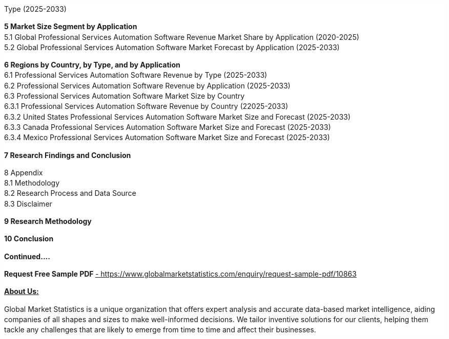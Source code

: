 Type (2025-2033)</p><p><strong>5 Market Size Segment by Application</strong><br /> 5.1 Global Professional Services Automation Software Revenue Market Share by Application (2020-2025)<br /> 5.2 Global Professional Services Automation Software Market Forecast by Application (2025-2033)</p><p><strong>6 Regions by Country, by Type, and by Application</strong><br /> 6.1 Professional Services Automation Software Revenue by Type (2025-2033)<br /> 6.2 Professional Services Automation Software Revenue by Application (2025-2033)<br /> 6.3 Professional Services Automation Software Market Size by Country<br /> 6.3.1 Professional Services Automation Software Revenue by Country (22025-2033)<br /> 6.3.2 United States Professional Services Automation Software Market Size and Forecast (2025-2033)<br /> 6.3.3 Canada Professional Services Automation Software Market Size and Forecast (2025-2033)<br /> 6.3.4 Mexico Professional Services Automation Software Market Size and Forecast (2025-2033)</p><p><strong>7 Research Findings and Conclusion</strong></p><p>8 Appendix<br /> 8.1 Methodology<br /> 8.2 Research Process and Data Source<br /> 8.3 Disclaimer</p><p><strong>9 Research Methodology</strong></p><p><strong>10 Conclusion</strong></p><p><strong>Continued&hellip;.</strong></p><p><strong>Request Free Sample PDF </strong><a href="https://www.globalmarketstatistics.com/enquiry/request-sample-pdf/10863">-&nbsp;https://www.globalmarketstatistics.com/enquiry/request-sample-pdf/10863</a></p><p><strong><u>About Us:</u></strong></p><p>Global Market Statistics is a unique organization that offers expert analysis and accurate data-based market intelligence, aiding companies of all shapes and sizes to make well-informed decisions. We tailor inventive solutions for our clients, helping them tackle any challenges that are likely to emerge from time to time and affect their businesses.</p>

